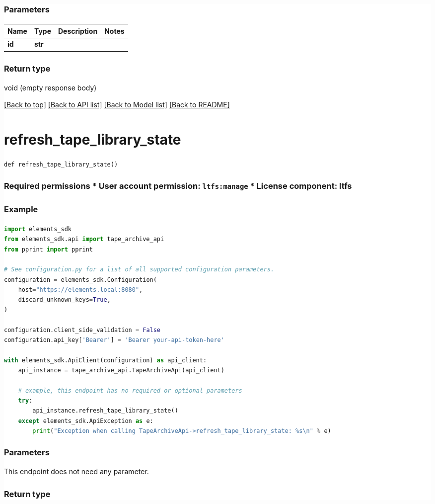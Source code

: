 ### Parameters

Name | Type | Description  | Notes
------------- | ------------- | ------------- | -------------
 **id** | **str**|  |

### Return type

void (empty response body)

[[Back to top]](#) [[Back to API list]](../#documentation-for-api-endpoints) [[Back to Model list]](../#documentation-for-models) [[Back to README]](../)

# **refresh_tape_library_state**
    def refresh_tape_library_state()



### Required permissions    * User account permission: `ltfs:manage`   * License component: ltfs 

### Example


```python
import elements_sdk
from elements_sdk.api import tape_archive_api
from pprint import pprint

# See configuration.py for a list of all supported configuration parameters.
configuration = elements_sdk.Configuration(
    host="https://elements.local:8080",
    discard_unknown_keys=True,
)

configuration.client_side_validation = False
configuration.api_key['Bearer'] = 'Bearer your-api-token-here'

with elements_sdk.ApiClient(configuration) as api_client:
    api_instance = tape_archive_api.TapeArchiveApi(api_client)

    # example, this endpoint has no required or optional parameters
    try:
        api_instance.refresh_tape_library_state()
    except elements_sdk.ApiException as e:
        print("Exception when calling TapeArchiveApi->refresh_tape_library_state: %s\n" % e)
```


### Parameters
This endpoint does not need any parameter.

### Return type
